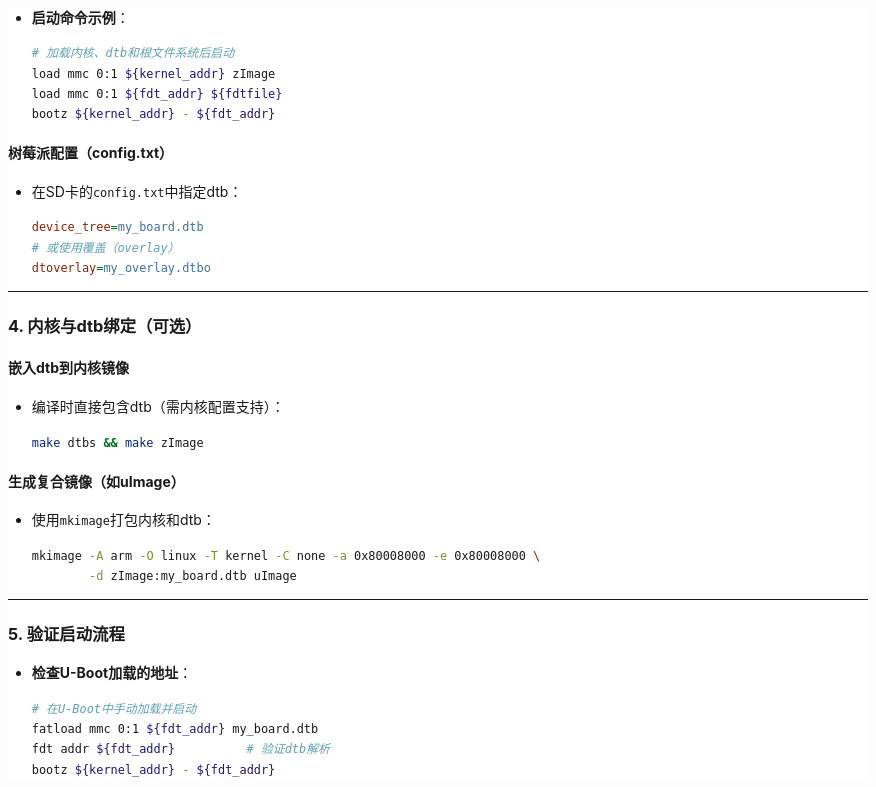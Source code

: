 - **启动命令示例**：

    ```bash
    # 加载内核、dtb和根文件系统后启动
    load mmc 0:1 ${kernel_addr} zImage
    load mmc 0:1 ${fdt_addr} ${fdtfile}
    bootz ${kernel_addr} - ${fdt_addr}
    ```

#### **树莓派配置（config.txt）**

- 在SD卡的`config.txt`中指定dtb：

    ```ini
    device_tree=my_board.dtb
    # 或使用覆盖（overlay）
    dtoverlay=my_overlay.dtbo
    ```

---

### **4. 内核与dtb绑定（可选）**

#### **嵌入dtb到内核镜像**

- 编译时直接包含dtb（需内核配置支持）：

    ```bash
    make dtbs && make zImage
    ```

#### **生成复合镜像（如uImage）**

- 使用`mkimage`打包内核和dtb：

    ```bash
    mkimage -A arm -O linux -T kernel -C none -a 0x80008000 -e 0x80008000 \
            -d zImage:my_board.dtb uImage
    ```

---

### **5. 验证启动流程**

- **检查U-Boot加载的地址**：

    ```bash
    # 在U-Boot中手动加载并启动
    fatload mmc 0:1 ${fdt_addr} my_board.dtb
    fdt addr ${fdt_addr}          # 验证dtb解析
    bootz ${kernel_addr} - ${fdt_addr}
    ```
